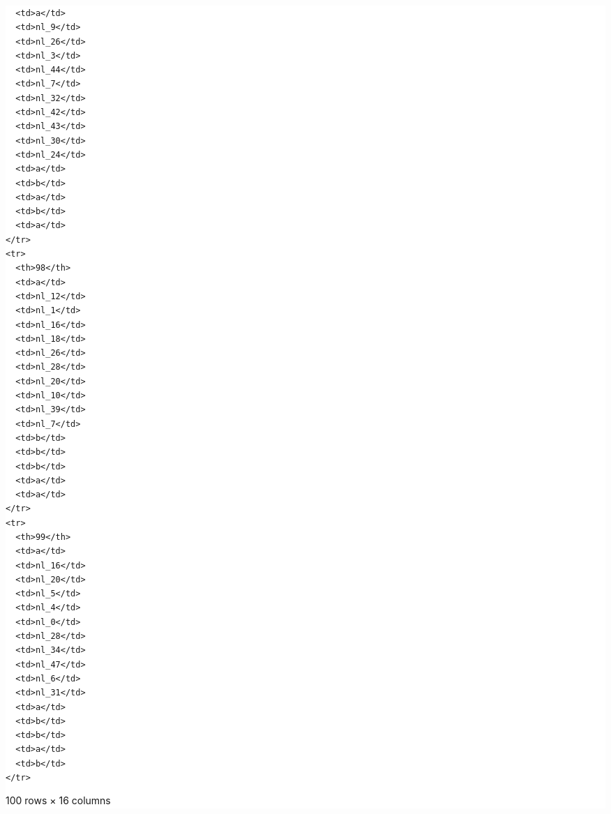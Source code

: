       <td>a</td>
      <td>nl_9</td>
      <td>nl_26</td>
      <td>nl_3</td>
      <td>nl_44</td>
      <td>nl_7</td>
      <td>nl_32</td>
      <td>nl_42</td>
      <td>nl_43</td>
      <td>nl_30</td>
      <td>nl_24</td>
      <td>a</td>
      <td>b</td>
      <td>a</td>
      <td>b</td>
      <td>a</td>
    </tr>
    <tr>
      <th>98</th>
      <td>a</td>
      <td>nl_12</td>
      <td>nl_1</td>
      <td>nl_16</td>
      <td>nl_18</td>
      <td>nl_26</td>
      <td>nl_28</td>
      <td>nl_20</td>
      <td>nl_10</td>
      <td>nl_39</td>
      <td>nl_7</td>
      <td>b</td>
      <td>b</td>
      <td>b</td>
      <td>a</td>
      <td>a</td>
    </tr>
    <tr>
      <th>99</th>
      <td>a</td>
      <td>nl_16</td>
      <td>nl_20</td>
      <td>nl_5</td>
      <td>nl_4</td>
      <td>nl_0</td>
      <td>nl_28</td>
      <td>nl_34</td>
      <td>nl_47</td>
      <td>nl_6</td>
      <td>nl_31</td>
      <td>a</td>
      <td>b</td>
      <td>b</td>
      <td>a</td>
      <td>b</td>
    </tr>
  </tbody>
</table>
<p>100 rows × 16 columns</p>
</div>
